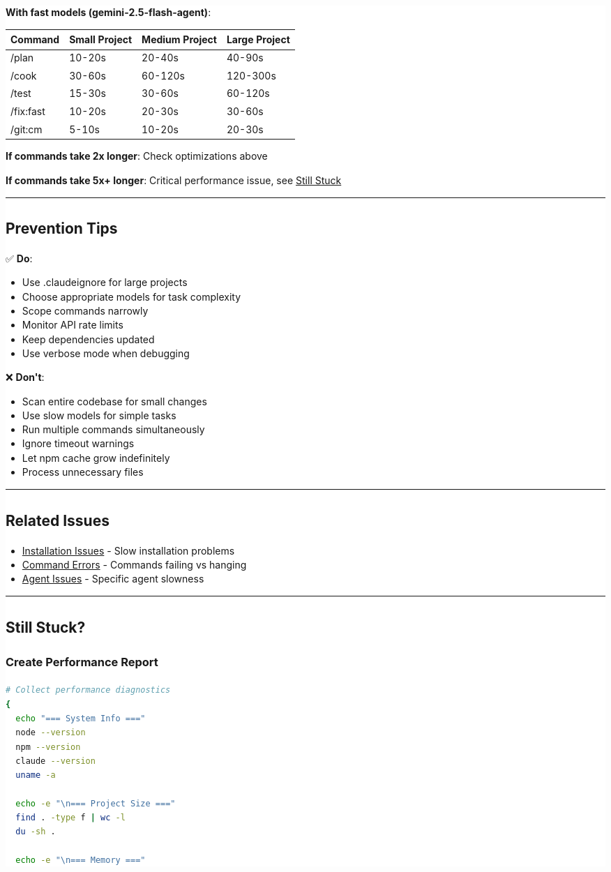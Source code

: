 **With fast models (gemini-2.5-flash-agent)**:

| Command | Small Project | Medium Project | Large Project |
|---------|---------------|----------------|---------------|
| /plan | 10-20s | 20-40s | 40-90s |
| /cook | 30-60s | 60-120s | 120-300s |
| /test | 15-30s | 30-60s | 60-120s |
| /fix:fast | 10-20s | 20-30s | 30-60s |
| /git:cm | 5-10s | 10-20s | 20-30s |

**If commands take 2x longer**: Check optimizations above

**If commands take 5x+ longer**: Critical performance issue, see [Still Stuck](#still-stuck)

---

## Prevention Tips

✅ **Do**:
- Use .claudeignore for large projects
- Choose appropriate models for task complexity
- Scope commands narrowly
- Monitor API rate limits
- Keep dependencies updated
- Use verbose mode when debugging

❌ **Don't**:
- Scan entire codebase for small changes
- Use slow models for simple tasks
- Run multiple commands simultaneously
- Ignore timeout warnings
- Let npm cache grow indefinitely
- Process unnecessary files

---

## Related Issues

- [Installation Issues](/docs/troubleshooting/installation-issues) - Slow installation problems
- [Command Errors](/docs/troubleshooting/command-errors) - Commands failing vs hanging
- [Agent Issues](/docs/troubleshooting/agent-issues) - Specific agent slowness

---

## Still Stuck?

### Create Performance Report

```bash
# Collect performance diagnostics
{
  echo "=== System Info ==="
  node --version
  npm --version
  claude --version
  uname -a

  echo -e "\n=== Project Size ==="
  find . -type f | wc -l
  du -sh .

  echo -e "\n=== Memory ==="
```